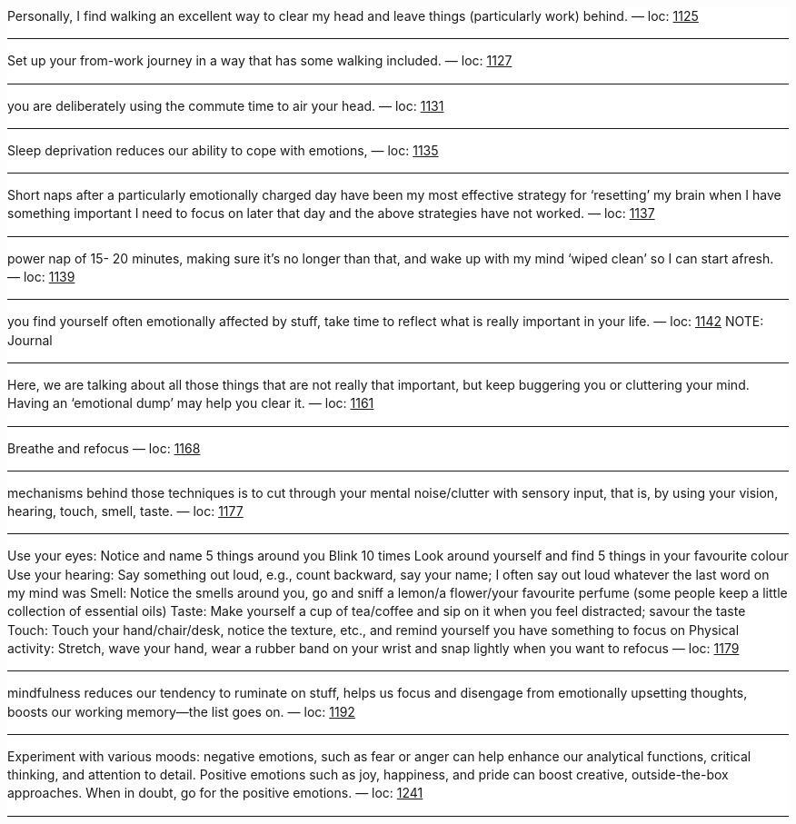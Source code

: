 Personally, I find walking an excellent way to clear my head and leave things (particularly work) behind. — loc: [1125]()

---
Set up your from-work journey in a way that has some walking included. — loc: [1127]()

---
you are deliberately using the commute time to air your head. — loc: [1131]()

---
Sleep deprivation reduces our ability to cope with emotions, — loc: [1135]()

---
Short naps after a particularly emotionally charged day have been my most effective strategy for ‘resetting’ my brain when I have something important I need to focus on later that day and the above strategies have not worked. — loc: [1137]()

---
power nap of 15- 20 minutes, making sure it’s no longer than that, and wake up with my mind ‘wiped clean’ so I can start afresh. — loc: [1139]()

---
you find yourself often emotionally affected by stuff, take time to reflect what is really important in your life. — loc: [1142]()
NOTE: Journal


---
Here, we are talking about all those things that are not really that important, but keep buggering you or cluttering your mind. Having an ‘emotional dump’ may help you clear it. — loc: [1161]()

---
Breathe and refocus — loc: [1168]()

---
mechanisms behind those techniques is to cut through your mental noise/clutter with sensory input, that is, by using your vision, hearing, touch, smell, taste. — loc: [1177]()

---
Use your eyes: Notice and name 5 things around you Blink 10 times Look around yourself and find 5 things in your favourite colour Use your hearing: Say something out loud, e.g., count backward, say your name; I often say out loud whatever the last word on my mind was Smell: Notice the smells around you, go and sniff a lemon/a flower/your favourite perfume (some people keep a little collection of essential oils) Taste: Make yourself a cup of tea/coffee and sip on it when you feel distracted; savour the taste Touch: Touch your hand/chair/desk, notice the texture, etc., and remind yourself you have something to focus on Physical activity: Stretch, wave your hand, wear a rubber band on your wrist and snap lightly when you want to refocus — loc: [1179]()

---
mindfulness reduces our tendency to ruminate on stuff, helps us focus and disengage from emotionally upsetting thoughts, boosts our working memory—the list goes on. — loc: [1192]()

---
Experiment with various moods: negative emotions, such as fear or anger can help enhance our analytical functions, critical thinking, and attention to detail. Positive emotions such as joy, happiness, and pride can boost creative, outside-the-box approaches. When in doubt, go for the positive emotions. — loc: [1241]()

---